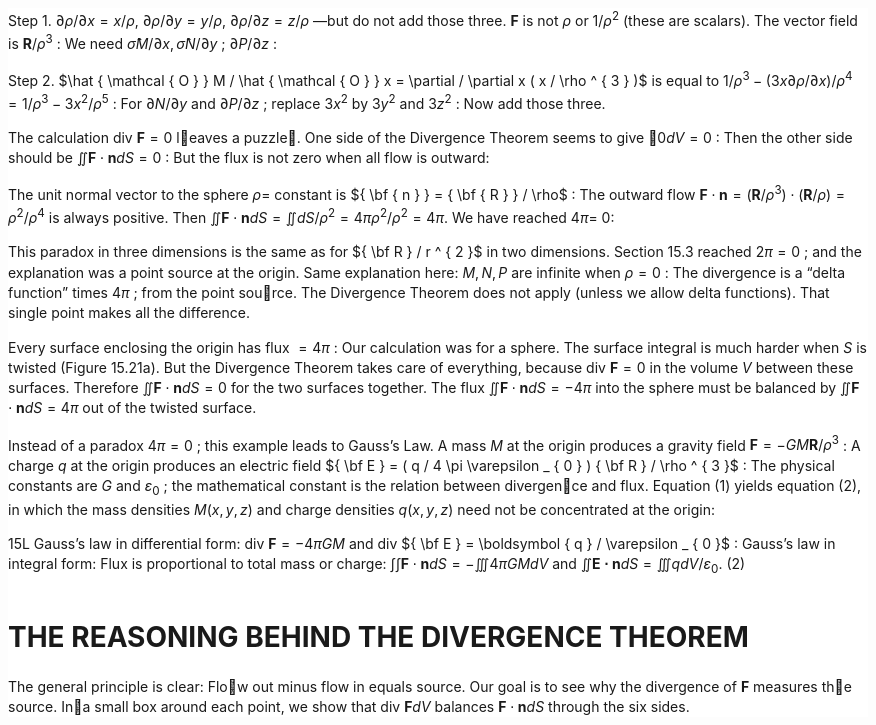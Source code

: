Step $1 . \ \partial \rho / \partial x = x / \rho , \ \partial \rho / \partial y = y / \rho , \ \partial \rho / \partial z = z / \rho$ —but do not add those three. $\mathbf { F }$ is not $\rho$ or $1 / \rho ^ { 2 }$ (these are scalars). The vector field is $\mathbf { R } / \rho ^ { 3 }$ : We need $\hat { \sigma } M / \partial x , \hat { \sigma } N / \partial y$ ; ${ \partial P } / { \partial z }$ :

Step 2. $\hat { \mathcal { O } } M / \hat { \mathcal { O } } x = \partial / \partial x ( x / \rho ^ { 3 } )$ is equal to $1 / \rho ^ { 3 } - ( 3 x \partial \rho / \partial x ) / \rho ^ { 4 } = 1 / \rho ^ { 3 } - 3 x ^ { 2 } / \rho ^ { 5 }$ : For $\partial N / \partial y$ and ${ \partial P } / { \partial z }$ ; replace $3 x ^ { 2 }$ by $3 y ^ { 2 }$ and $3 z ^ { 2 }$ : Now add those three.



The calculation div $\mathbf { F } = 0$ leaves a puzzle. One side of the Divergence Theorem seems to give $\iiint 0 d V = 0$ : Then the other side should be $\iint \mathbf { F } \cdot \mathbf { n } d S = 0$ : But the flux is not zero when all flow is outward:

The unit normal vector to the sphere $\rho =$ constant is ${ \bf { n } } = { \bf { R } } / \rho$ : The outward flow $\mathbf { F } \cdot \mathbf { n } = ( \mathbf { R } / \rho ^ { 3 } ) \cdot ( \mathbf { R } / \rho ) = \rho ^ { 2 } / \rho ^ { 4 }$ is always positive. Then $\textstyle \iint \mathbf { F } \cdot \mathbf { n } d S = \iint d S / \rho ^ { 2 } = 4 \pi \rho ^ { 2 } / \rho ^ { 2 } = 4 \pi .$ We have reached $4 \pi =$ 0:

This paradox in three dimensions is the same as for ${ \bf R } / r ^ { 2 }$ in two dimensions. Section 15.3 reached $2 \pi = 0$ ; and the explanation was a point source at the origin. Same explanation here: $M , N , P$ are infinite when $\rho = 0$ : The divergence is a “delta function” times $4 \pi$ ; from the point source. The Divergence Theorem does not apply (unless we allow delta functions). That single point makes all the difference.

Every surface enclosing the origin has flux $= 4 \pi$ : Our calculation was for a sphere. The surface integral is much harder when $S$ is twisted (Figure 15.21a). But the Divergence Theorem takes care of everything, because div $\mathbf { F } = 0$ in the volume $V$ between these surfaces. Therefore $\iint \mathbf { F } \cdot \mathbf { n } d S = 0$ for the two surfaces together. The flux $\iint \mathbf { F } \cdot \mathbf { n } d S = - 4 \pi$ into the sphere must be balanced by $\iint \mathbf { F } \cdot \mathbf { n } d S = 4 \pi$ out of the twisted surface.

Instead of a paradox $4 \pi = 0$ ; this example leads to Gauss’s Law. A mass $M$ at the origin produces a gravity field $\mathbf { F } = - G M \mathbf { R } / \rho ^ { 3 }$ : A charge $q$ at the origin produces an electric field ${ \bf E } = ( q / 4 \pi \varepsilon _ { 0 } ) { \bf R } / \rho ^ { 3 }$ : The physical constants are $G$ and $\scriptstyle { \varepsilon _ { 0 } }$ ; the mathematical constant is the relation between divergence and flux. Equation (1) yields equation (2), in which the mass densities $M ( x , y , z )$ and charge densities $q ( x , y , z )$ need not be concentrated at the origin:

15L Gauss’s law in differential form: div $\mathbf { F } = - 4 \pi G M$ and div ${ \bf E } = \boldsymbol { q } / \varepsilon _ { 0 }$ : Gauss’s law in integral form: Flux is proportional to total mass or charge: $\int \int \mathbf { F } \cdot \mathbf { n } d S = - \iiint 4 \pi G M d V { \mathrm { ~ a n d ~ } } \iint \mathbf { E \cdot n } d S = \iiint q d V / \varepsilon _ { 0 } .$ (2)

# THE REASONING BEHIND THE DIVERGENCE THEOREM

The general principle is clear: Flow out minus flow in equals source. Our goal is to see why the divergence of $\mathbf { F }$ measures the source. Ina small box around each point, we show that div $\mathbf { F } d V$ balances $\mathbf { F } \cdot \mathbf { n } d S$ through the six sides.
